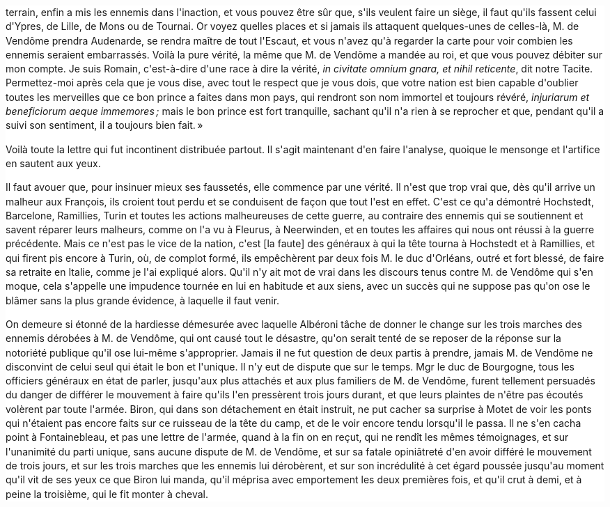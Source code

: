 terrain, enfin a mis les ennemis dans l'inaction, et vous pouvez être sûr que,
s'ils veulent faire un siège, il faut qu'ils fassent celui d'Ypres, de Lille,
de Mons ou de Tournai. Or voyez quelles places et si jamais ils attaquent
quelques-unes de celles-là, M. de Vendôme prendra Audenarde, se rendra maître
de tout l'Escaut, et vous n'avez qu'à regarder la carte pour voir combien les
ennemis seraient embarrassés. Voilà la pure vérité, la même que M. de Vendôme
a mandée au roi, et que vous pouvez débiter sur mon compte. Je suis Romain,
c'est-à-dire d'une race à dire la vérité, *in civitate omnium gnara, et nihil
reticente*, dit notre Tacite. Permettez-moi après cela que je vous dise, avec
tout le respect que je vous dois, que votre nation est bien capable d'oublier
toutes les merveilles que ce bon prince a faites dans mon pays, qui rendront
son nom immortel et toujours révéré, *injuriarum et beneficiorum aeque
immemores ;* mais le bon prince est fort tranquille, sachant qu'il n'a rien à
se reprocher et que, pendant qu'il a suivi son sentiment, il a toujours bien
fait. »

Voilà toute la lettre qui fut incontinent distribuée partout. Il s'agit
maintenant d'en faire l'analyse, quoique le mensonge et l'artifice en sautent
aux yeux.

Il faut avouer que, pour insinuer mieux ses faussetés, elle commence par une
vérité. Il n'est que trop vrai que, dès qu'il arrive un malheur aux François,
ils croient tout perdu et se conduisent de façon que tout l'est en effet.
C'est ce qu'a démontré Hochstedt, Barcelone, Ramillies, Turin et toutes les
actions malheureuses de cette guerre, au contraire des ennemis qui se
soutiennent et savent réparer leurs malheurs, comme on l'a vu à Fleurus, à
Neerwinden, et en toutes les affaires qui nous ont réussi à la guerre
précédente. Mais ce n'est pas le vice de la nation, c'est [la faute] des
généraux à qui la tête tourna à Hochstedt et à Ramillies, et qui firent pis
encore à Turin, où, de complot formé, ils empêchèrent par deux fois M. le duc
d'Orléans, outré et fort blessé, de faire sa retraite en Italie, comme je l'ai
expliqué alors. Qu'il n'y ait mot de vrai dans les discours tenus contre M. de
Vendôme qui s'en moque, cela s'appelle une impudence tournée en lui en
habitude et aux siens, avec un succès qui ne suppose pas qu'on ose le blâmer
sans la plus grande évidence, à laquelle il faut venir.

On demeure si étonné de la hardiesse démesurée avec laquelle Albéroni tâche de
donner le change sur les trois marches des ennemis dérobées à M. de Vendôme,
qui ont causé tout le désastre, qu'on serait tenté de se reposer de la réponse
sur la notoriété publique qu'il ose lui-même s'approprier. Jamais il ne fut
question de deux partis à prendre, jamais M. de Vendôme ne disconvint de celui
seul qui était le bon et l'unique. Il n'y eut de dispute que sur le temps. Mgr
le duc de Bourgogne, tous les officiers généraux en état de parler, jusqu'aux
plus attachés et aux plus familiers de M. de Vendôme, furent tellement
persuadés du danger de différer le mouvement à faire qu'ils l'en pressèrent
trois jours durant, et que leurs plaintes de n'être pas écoutés volèrent par
toute l'armée. Biron, qui dans son détachement en était instruit, ne put
cacher sa surprise à Motet de voir les ponts qui n'étaient pas encore faits
sur ce ruisseau de la tête du camp, et de le voir encore tendu lorsqu'il le
passa. Il ne s'en cacha point à Fontainebleau, et pas une lettre de l'armée,
quand à la fin on en reçut, qui ne rendît les mêmes témoignages, et sur
l'unanimité du parti unique, sans aucune dispute de M. de Vendôme, et sur sa
fatale opiniâtreté d'en avoir différé le mouvement de trois jours, et sur les
trois marches que les ennemis lui dérobèrent, et sur son incrédulité à cet
égard poussée jusqu'au moment qu'il vit de ses yeux ce que Biron lui manda,
qu'il méprisa avec emportement les deux premières fois, et qu'il crut à demi,
et à peine la troisième, qui le fit monter à cheval.
